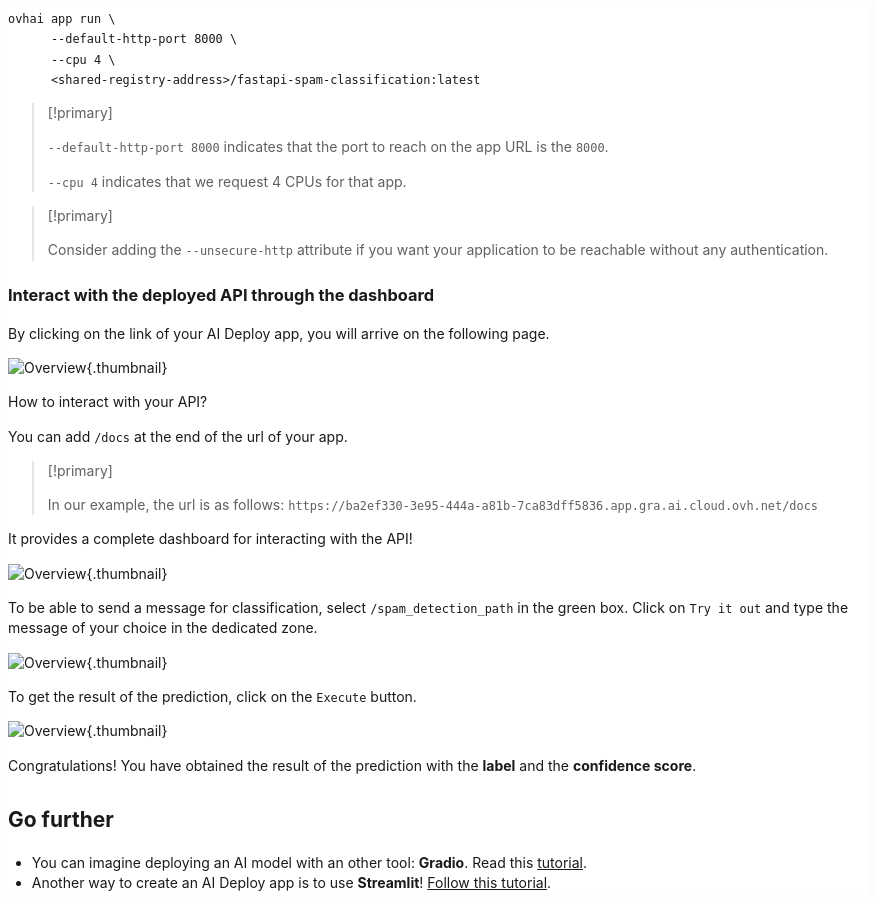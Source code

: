 ```console
ovhai app run \
      --default-http-port 8000 \
      --cpu 4 \
      <shared-registry-address>/fastapi-spam-classification:latest
```

> [!primary]
>
> `--default-http-port 8000` indicates that the port to reach on the app URL is the `8000`.
>
> `--cpu 4` indicates that we request 4 CPUs for that app.
>

> [!primary]
>
> Consider adding the `--unsecure-http` attribute if you want your application to be reachable without any authentication.
>

### Interact with the deployed API through the dashboard

By clicking on the link of your AI Deploy app, you will arrive on the following page.

![Overview](images/get-method-fastapi.png){.thumbnail}

How to interact with your API?

You can add `/docs` at the end of the url of your app.

> [!primary]
>
> In our example, the url is as follows: `https://ba2ef330-3e95-444a-a81b-7ca83dff5836.app.gra.ai.cloud.ovh.net/docs`
>

It provides a complete dashboard for interacting with the API!

![Overview](images/docs-fastapi.png){.thumbnail}

To be able to send a message for classification, select `/spam_detection_path` in the green box. Click on `Try it out` and type the message of your choice in the dedicated zone.

![Overview](images/post-method-fastapi.png){.thumbnail}

To get the result of the prediction, click on the `Execute` button.

![Overview](images/prediction-message-fastapi.png){.thumbnail}

Congratulations! You have obtained the result of the prediction with the **label** and the **confidence score**.

## Go further

- You can imagine deploying an AI model with an other tool: **Gradio**. Read this [tutorial](/pages/public_cloud/ai_machine_learning/deploy_tuto_05_gradio_sketch_recognition).
- Another way to create an AI Deploy app is to use **Streamlit**! [Follow this tutorial](/pages/public_cloud/ai_machine_learning/deploy_tuto_07_streamlit_eda_iris).
